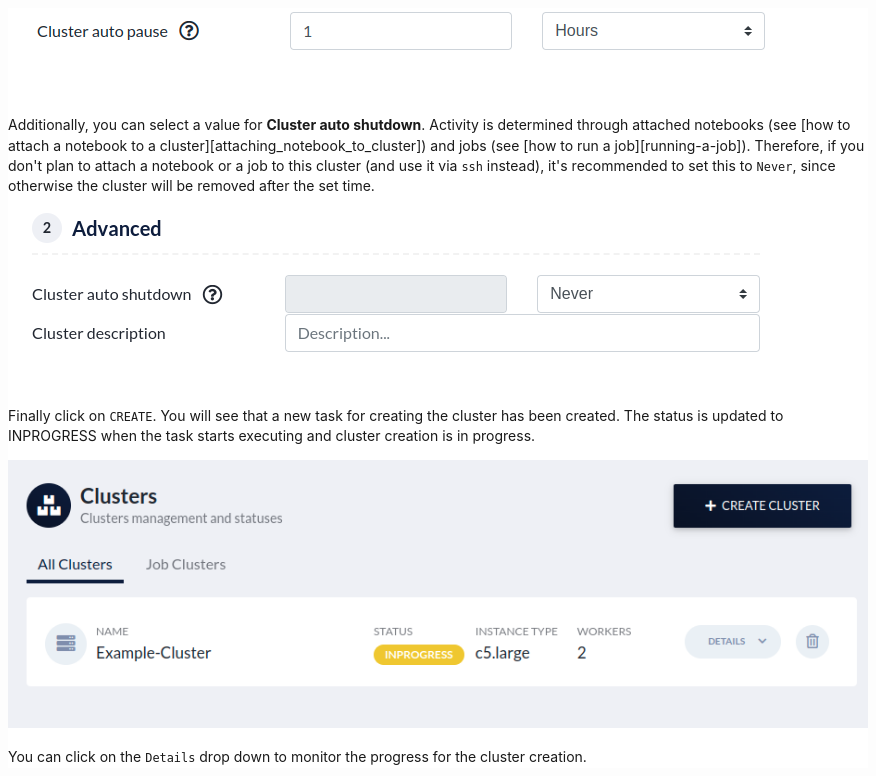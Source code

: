 ![Cluster-Form-Auto-Pause](../platform2-screenshots/cluster_auto_pause.png#center)


Additionally, you can select a value for **Cluster auto shutdown**. Activity is determined through attached notebooks (see
[how to attach a notebook to a cluster][attaching_notebook_to_cluster]) and jobs
(see [how to run a job][running-a-job]). Therefore, if you
don't plan to attach a notebook or a job to this cluster (and use it
via `ssh` instead), it's recommended to set this to
`Never`, since otherwise the cluster will be removed after
the set time.

![Cluster-Form-Advanced](../platform2-screenshots/cluster_auto_shutdown.png#center)

Finally click on `CREATE`. You will see that a new task for creating the
cluster has been created. The status is updated to <inpg>INPROGRESS</inpg> when the task starts executing and
cluster creation is in progress.

![Cluster-Status-InProgress](../platform2-screenshots/cluster_inprogress.png#center)

You can click on the `Details` drop down to monitor the progress for the
cluster creation.
